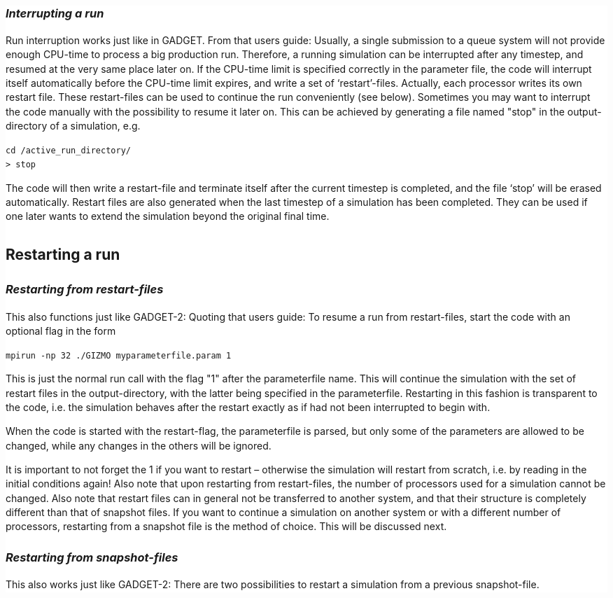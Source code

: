 

<a name="tutorial-interrupt"></a>
### _Interrupting a run_

Run interruption works just like in GADGET. From that users guide: 
Usually, a single submission to a queue system will not provide enough CPU-time to process a big production run. Therefore, a running simulation can be interrupted after any timestep, and resumed at the very same place later on. If the CPU-time limit is specified correctly in the parameter file, the code will interrupt itself automatically before the CPU-time limit expires, and write a set of ‘restart’-files. Actually, each processor writes its own restart file. These restart-files can be used to continue the run conveniently (see below).
Sometimes you may want to interrupt the code manually with the possibility to resume it later on. This can be achieved by generating a file named "stop" in the output-directory of a simulation, e.g.

    cd /active_run_directory/
    > stop

The code will then write a restart-file and terminate itself after the current timestep is completed, and the file ‘stop’ will be erased automatically. Restart files are also generated when the last timestep of a simulation has been completed. They can be used if one later wants to extend the simulation beyond the original final time.

<a name="tutorial-restart"></a>
## Restarting a run 

<a name="tutorial-restart-restartfile"></a>
### _Restarting from restart-files_

This also functions just like GADGET-2: Quoting that users guide: To resume a run from restart-files, start the code with an optional flag in the form

    mpirun -np 32 ./GIZMO myparameterfile.param 1

This is just the normal run call with the flag "1" after the parameterfile name. This will continue the simulation with the set of restart files in the output-directory, with the latter being specified in the parameterfile. Restarting in this fashion is transparent to the code, i.e. the simulation behaves after the restart exactly as if had not been interrupted to begin with. 

When the code is started with the restart-flag, the parameterfile is parsed, but only some of the parameters are allowed to be changed, while any changes in the others will be ignored. 

It is important to not forget the 1 if you want to restart – otherwise the simulation will restart from scratch, i.e. by reading in the initial conditions again! Also note that upon restarting from restart-files, the number of processors used for a simulation cannot be changed. Also note that restart files can in general not be transferred to another system, and that their structure is completely different than that of snapshot files. If you want to continue a simulation on another system or with a different number of processors, restarting from a snapshot file is the method of choice. This will be discussed next.


<a name="tutorial-restart-snapshot"></a>
### _Restarting from snapshot-files_

This also works just like GADGET-2: There are two possibilities to restart a simulation from a previous snapshot-file. 
